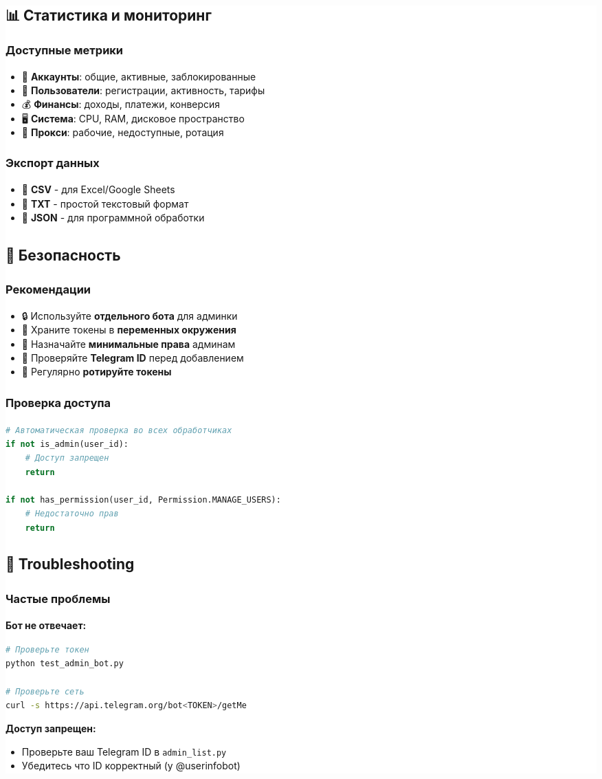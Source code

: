 ## 📊 Статистика и мониторинг

### Доступные метрики
- 📱 **Аккаунты**: общие, активные, заблокированные
- 👥 **Пользователи**: регистрации, активность, тарифы  
- 💰 **Финансы**: доходы, платежи, конверсия
- 🖥️ **Система**: CPU, RAM, дисковое пространство
- 🔗 **Прокси**: рабочие, недоступные, ротация

### Экспорт данных
- 📄 **CSV** - для Excel/Google Sheets
- 📝 **TXT** - простой текстовый формат
- 🔧 **JSON** - для программной обработки

## 🚨 Безопасность

### Рекомендации
- 🔒 Используйте **отдельного бота** для админки
- 🔑 Храните токены в **переменных окружения**
- 👥 Назначайте **минимальные права** админам
- 📱 Проверяйте **Telegram ID** перед добавлением
- 🔄 Регулярно **ротируйте токены**

### Проверка доступа
```python
# Автоматическая проверка во всех обработчиках
if not is_admin(user_id):
    # Доступ запрещен
    return

if not has_permission(user_id, Permission.MANAGE_USERS):
    # Недостаточно прав
    return
```

## 🐛 Troubleshooting

### Частые проблемы

**Бот не отвечает:**
```bash
# Проверьте токен
python test_admin_bot.py

# Проверьте сеть
curl -s https://api.telegram.org/bot<TOKEN>/getMe
```

**Доступ запрещен:**
- Проверьте ваш Telegram ID в `admin_list.py`
- Убедитесь что ID корректный (у @userinfobot)
